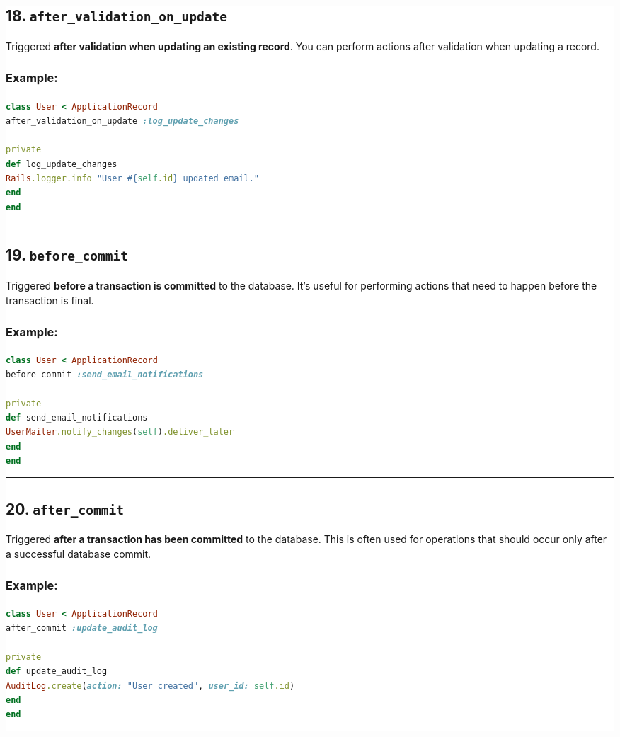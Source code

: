 
## 18. `after_validation_on_update`

Triggered **after validation when updating an existing record**. You can perform actions after validation when updating a record.

### Example:

```ruby
class User < ApplicationRecord
after_validation_on_update :log_update_changes

private
def log_update_changes
Rails.logger.info "User #{self.id} updated email."
end
end
```

---

## 19. `before_commit`

Triggered **before a transaction is committed** to the database. It’s useful for performing actions that need to happen before the transaction is final.

### Example:

```ruby
class User < ApplicationRecord
before_commit :send_email_notifications

private
def send_email_notifications
UserMailer.notify_changes(self).deliver_later
end
end
```

---

## 20. `after_commit`

Triggered **after a transaction has been committed** to the database. This is often used for operations that should occur only after a successful database commit.

### Example:

```ruby
class User < ApplicationRecord
after_commit :update_audit_log

private
def update_audit_log
AuditLog.create(action: "User created", user_id: self.id)
end
end
```

---